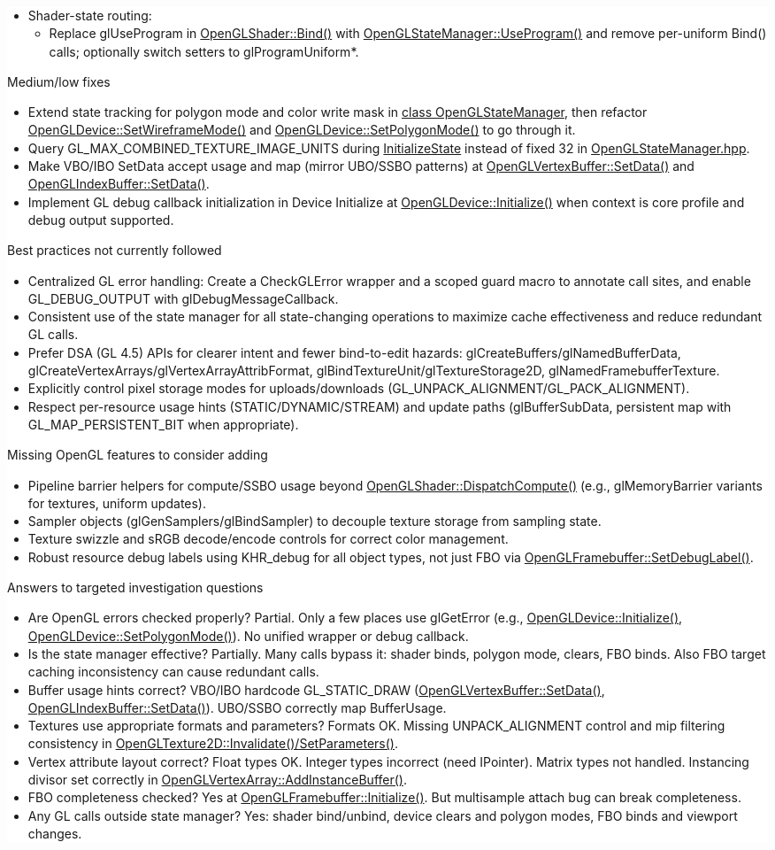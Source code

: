 - Shader-state routing:
  - Replace glUseProgram in [OpenGLShader::Bind()](Engine/Graphics/source/OpenGL/Shader/OpenGLShader.cpp:22) with [OpenGLStateManager::UseProgram()](Engine/Graphics/source/OpenGL/OpenGLStateManager.cpp:95) and remove per-uniform Bind() calls; optionally switch setters to glProgramUniform*.

Medium/low fixes

- Extend state tracking for polygon mode and color write mask in [class OpenGLStateManager](Engine/Graphics/include/Pyramid/Graphics/OpenGL/OpenGLStateManager.hpp:14), then refactor [OpenGLDevice::SetWireframeMode()](Engine/Graphics/source/OpenGL/OpenGLDevice.cpp:238) and [OpenGLDevice::SetPolygonMode()](Engine/Graphics/source/OpenGL/OpenGLDevice.cpp:256) to go through it.
- Query GL_MAX_COMBINED_TEXTURE_IMAGE_UNITS during [InitializeState](Engine/Graphics/source/OpenGL/OpenGLStateManager.cpp:17) instead of fixed 32 in [OpenGLStateManager.hpp](Engine/Graphics/include/Pyramid/Graphics/OpenGL/OpenGLStateManager.hpp:94).
- Make VBO/IBO SetData accept usage and map (mirror UBO/SSBO patterns) at [OpenGLVertexBuffer::SetData()](Engine/Graphics/source/OpenGL/Buffer/OpenGLVertexBuffer.cpp:27) and [OpenGLIndexBuffer::SetData()](Engine/Graphics/source/OpenGL/Buffer/OpenGLIndexBuffer.cpp:29).
- Implement GL debug callback initialization in Device Initialize at [OpenGLDevice::Initialize()](Engine/Graphics/source/OpenGL/OpenGLDevice.cpp:30) when context is core profile and debug output supported.

Best practices not currently followed

- Centralized GL error handling: Create a CheckGLError wrapper and a scoped guard macro to annotate call sites, and enable GL_DEBUG_OUTPUT with glDebugMessageCallback.
- Consistent use of the state manager for all state-changing operations to maximize cache effectiveness and reduce redundant GL calls.
- Prefer DSA (GL 4.5) APIs for clearer intent and fewer bind-to-edit hazards: glCreateBuffers/glNamedBufferData, glCreateVertexArrays/glVertexArrayAttribFormat, glBindTextureUnit/glTextureStorage2D, glNamedFramebufferTexture.
- Explicitly control pixel storage modes for uploads/downloads (GL_UNPACK_ALIGNMENT/GL_PACK_ALIGNMENT).
- Respect per-resource usage hints (STATIC/DYNAMIC/STREAM) and update paths (glBufferSubData, persistent map with GL_MAP_PERSISTENT_BIT when appropriate).

Missing OpenGL features to consider adding

- Pipeline barrier helpers for compute/SSBO usage beyond [OpenGLShader::DispatchCompute()](Engine/Graphics/source/OpenGL/Shader/OpenGLShader.cpp:557) (e.g., glMemoryBarrier variants for textures, uniform updates).
- Sampler objects (glGenSamplers/glBindSampler) to decouple texture storage from sampling state.
- Texture swizzle and sRGB decode/encode controls for correct color management.
- Robust resource debug labels using KHR_debug for all object types, not just FBO via [OpenGLFramebuffer::SetDebugLabel()](Engine/Graphics/source/OpenGL/OpenGLFramebuffer.cpp:1005).

Answers to targeted investigation questions

- Are OpenGL errors checked properly? Partial. Only a few places use glGetError (e.g., [OpenGLDevice::Initialize()](Engine/Graphics/source/OpenGL/OpenGLDevice.cpp:30), [OpenGLDevice::SetPolygonMode()](Engine/Graphics/source/OpenGL/OpenGLDevice.cpp:256)). No unified wrapper or debug callback.
- Is the state manager effective? Partially. Many calls bypass it: shader binds, polygon mode, clears, FBO binds. Also FBO target caching inconsistency can cause redundant calls.
- Buffer usage hints correct? VBO/IBO hardcode GL_STATIC_DRAW ([OpenGLVertexBuffer::SetData()](Engine/Graphics/source/OpenGL/Buffer/OpenGLVertexBuffer.cpp:27), [OpenGLIndexBuffer::SetData()](Engine/Graphics/source/OpenGL/Buffer/OpenGLIndexBuffer.cpp:29)). UBO/SSBO correctly map BufferUsage.
- Textures use appropriate formats and parameters? Formats OK. Missing UNPACK_ALIGNMENT control and mip filtering consistency in [OpenGLTexture2D::Invalidate()/SetParameters()](Engine/Graphics/source/OpenGL/OpenGLTexture.cpp:147).
- Vertex attribute layout correct? Float types OK. Integer types incorrect (need IPointer). Matrix types not handled. Instancing divisor set correctly in [OpenGLVertexArray::AddInstanceBuffer()](Engine/Graphics/source/OpenGL/Buffer/OpenGLVertexArray.cpp:104).
- FBO completeness checked? Yes at [OpenGLFramebuffer::Initialize()](Engine/Graphics/source/OpenGL/OpenGLFramebuffer.cpp:70). But multisample attach bug can break completeness.
- Any GL calls outside state manager? Yes: shader bind/unbind, device clears and polygon modes, FBO binds and viewport changes.